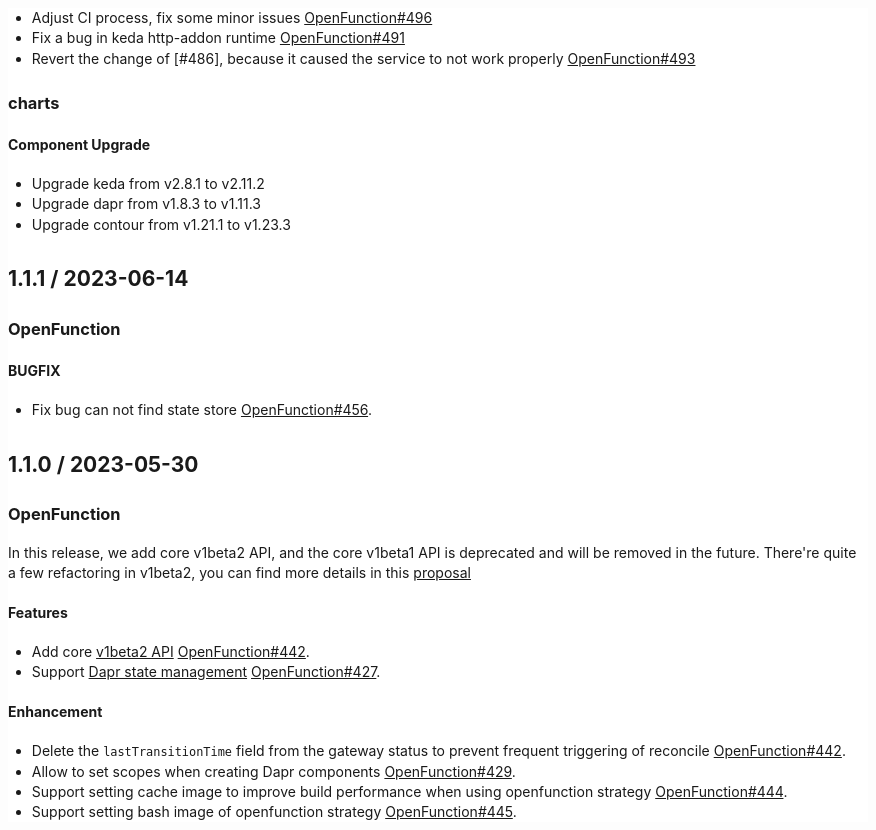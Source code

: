 - Adjust CI process, fix some minor issues [OpenFunction#496](https://github.com/OpenFunction/OpenFunction/pull/496)
- Fix a bug in keda http-addon runtime [OpenFunction#491](https://github.com/OpenFunction/OpenFunction/pull/491)
- Revert the change of [#486], because it caused the service to not work properly [OpenFunction#493](https://github.com/OpenFunction/OpenFunction/pull/493)

### charts

#### Component Upgrade

- Upgrade keda from v2.8.1 to v2.11.2
- Upgrade dapr from v1.8.3 to v1.11.3
- Upgrade contour from v1.21.1 to v1.23.3

## 1.1.1 / 2023-06-14

### OpenFunction

#### BUGFIX

- Fix bug can not find state store [OpenFunction#456](https://github.com/OpenFunction/OpenFunction/pull/456).

## 1.1.0 / 2023-05-30

### OpenFunction

In this release, we add core v1beta2 API, and the core v1beta1 API is deprecated and will be removed in the future. There're quite a few refactoring in v1beta2, you can find more details in this [proposal](https://github.com/OpenFunction/OpenFunction/blob/main/docs/proposals/20230424-unify-the-definition-of-functions.md)

#### Features

- Add core [v1beta2 API](https://github.com/OpenFunction/OpenFunction/blob/main/docs/proposals/20230424-unify-the-definition-of-functions.md) [OpenFunction#442](https://github.com/OpenFunction/OpenFunction/pull/442).
- Support [Dapr state management](https://github.com/OpenFunction/OpenFunction/blob/main/docs/proposals/20230330-support-dapr-state-management.md) [OpenFunction#427](https://github.com/OpenFunction/OpenFunction/pull/427).

#### Enhancement

- Delete the `lastTransitionTime` field from the gateway status to prevent frequent triggering of reconcile [OpenFunction#442](https://github.com/OpenFunction/OpenFunction/pull/442).
- Allow to set scopes when creating Dapr components [OpenFunction#429](https://github.com/OpenFunction/OpenFunction/pull/429).
- Support setting cache image to improve build performance when using openfunction strategy [OpenFunction#444](https://github.com/OpenFunction/OpenFunction/pull/444).
- Support setting bash image of openfunction strategy [OpenFunction#445](https://github.com/OpenFunction/OpenFunction/pull/445).

